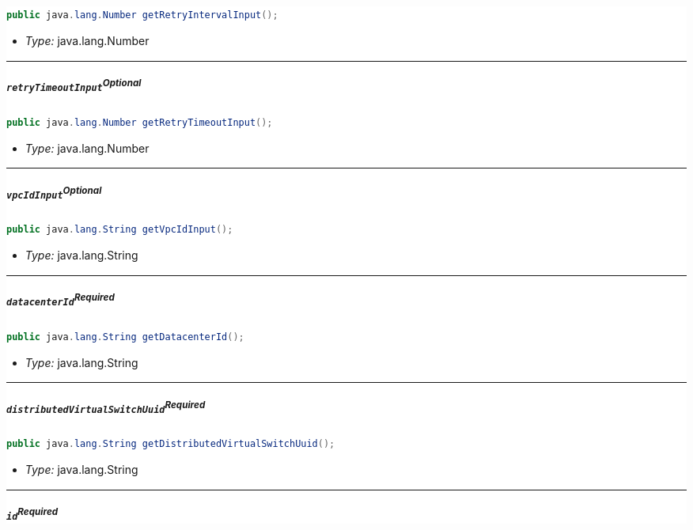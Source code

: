 ```java
public java.lang.Number getRetryIntervalInput();
```

- *Type:* java.lang.Number

---

##### `retryTimeoutInput`<sup>Optional</sup> <a name="retryTimeoutInput" id="@cdktf/provider-vsphere.dataVsphereNetwork.DataVsphereNetwork.property.retryTimeoutInput"></a>

```java
public java.lang.Number getRetryTimeoutInput();
```

- *Type:* java.lang.Number

---

##### `vpcIdInput`<sup>Optional</sup> <a name="vpcIdInput" id="@cdktf/provider-vsphere.dataVsphereNetwork.DataVsphereNetwork.property.vpcIdInput"></a>

```java
public java.lang.String getVpcIdInput();
```

- *Type:* java.lang.String

---

##### `datacenterId`<sup>Required</sup> <a name="datacenterId" id="@cdktf/provider-vsphere.dataVsphereNetwork.DataVsphereNetwork.property.datacenterId"></a>

```java
public java.lang.String getDatacenterId();
```

- *Type:* java.lang.String

---

##### `distributedVirtualSwitchUuid`<sup>Required</sup> <a name="distributedVirtualSwitchUuid" id="@cdktf/provider-vsphere.dataVsphereNetwork.DataVsphereNetwork.property.distributedVirtualSwitchUuid"></a>

```java
public java.lang.String getDistributedVirtualSwitchUuid();
```

- *Type:* java.lang.String

---

##### `id`<sup>Required</sup> <a name="id" id="@cdktf/provider-vsphere.dataVsphereNetwork.DataVsphereNetwork.property.id"></a>
